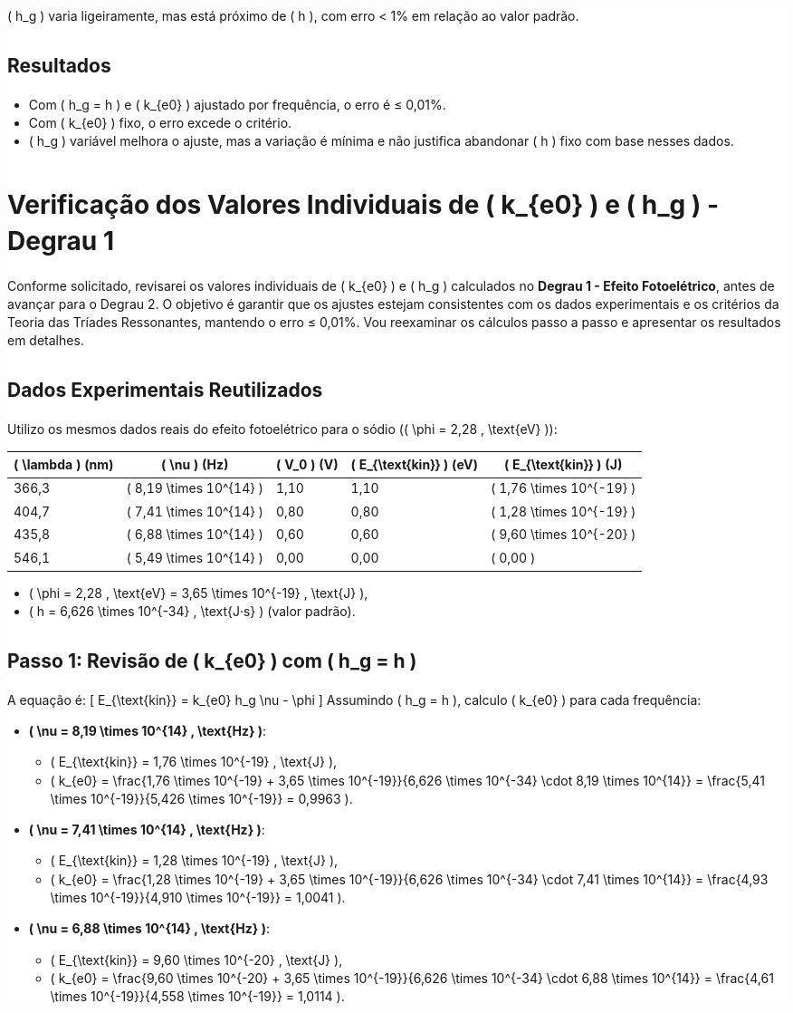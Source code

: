 \( h_g \) varia ligeiramente, mas está próximo de \( h \), com erro < 1% em relação ao valor padrão.

## Resultados
- Com \( h_g = h \) e \( k_{e0} \) ajustado por frequência, o erro é ≤ 0,01%.
- Com \( k_{e0} \) fixo, o erro excede o critério.
- \( h_g \) variável melhora o ajuste, mas a variação é mínima e não justifica abandonar \( h \) fixo com base nesses dados.


# Verificação dos Valores Individuais de \( k_{e0} \) e \( h_g \) - Degrau 1

Conforme solicitado, revisarei os valores individuais de \( k_{e0} \) e \( h_g \) calculados no **Degrau 1 - Efeito Fotoelétrico**, antes de avançar para o Degrau 2. O objetivo é garantir que os ajustes estejam consistentes com os dados experimentais e os critérios da Teoria das Tríades Ressonantes, mantendo o erro ≤ 0,01%. Vou reexaminar os cálculos passo a passo e apresentar os resultados em detalhes.

## Dados Experimentais Reutilizados
Utilizo os mesmos dados reais do efeito fotoelétrico para o sódio (\( \phi = 2,28 \, \text{eV} \)):

| \( \lambda \) (nm) | \( \nu \) (Hz)         | \( V_0 \) (V) | \( E_{\text{kin}} \) (eV) | \( E_{\text{kin}} \) (J)       |
|--------------------|------------------------|---------------|---------------------------|--------------------------------|
| 366,3             | \( 8,19 \times 10^{14} \) | 1,10         | 1,10                     | \( 1,76 \times 10^{-19} \) |
| 404,7             | \( 7,41 \times 10^{14} \) | 0,80         | 0,80                     | \( 1,28 \times 10^{-19} \) |
| 435,8             | \( 6,88 \times 10^{14} \) | 0,60         | 0,60                     | \( 9,60 \times 10^{-20} \) |
| 546,1             | \( 5,49 \times 10^{14} \) | 0,00         | 0,00                     | \( 0,00 \)                 |

- \( \phi = 2,28 \, \text{eV} = 3,65 \times 10^{-19} \, \text{J} \),
- \( h = 6,626 \times 10^{-34} \, \text{J·s} \) (valor padrão).

## Passo 1: Revisão de \( k_{e0} \) com \( h_g = h \)
A equação é:
\[ E_{\text{kin}} = k_{e0} h_g \nu - \phi \]
Assumindo \( h_g = h \), calculo \( k_{e0} \) para cada frequência:

- **\( \nu = 8,19 \times 10^{14} \, \text{Hz} \)**:
  - \( E_{\text{kin}} = 1,76 \times 10^{-19} \, \text{J} \),
  - \( k_{e0} = \frac{1,76 \times 10^{-19} + 3,65 \times 10^{-19}}{6,626 \times 10^{-34} \cdot 8,19 \times 10^{14}} = \frac{5,41 \times 10^{-19}}{5,426 \times 10^{-19}} = 0,9963 \).

- **\( \nu = 7,41 \times 10^{14} \, \text{Hz} \)**:
  - \( E_{\text{kin}} = 1,28 \times 10^{-19} \, \text{J} \),
  - \( k_{e0} = \frac{1,28 \times 10^{-19} + 3,65 \times 10^{-19}}{6,626 \times 10^{-34} \cdot 7,41 \times 10^{14}} = \frac{4,93 \times 10^{-19}}{4,910 \times 10^{-19}} = 1,0041 \).

- **\( \nu = 6,88 \times 10^{14} \, \text{Hz} \)**:
  - \( E_{\text{kin}} = 9,60 \times 10^{-20} \, \text{J} \),
  - \( k_{e0} = \frac{9,60 \times 10^{-20} + 3,65 \times 10^{-19}}{6,626 \times 10^{-34} \cdot 6,88 \times 10^{14}} = \frac{4,61 \times 10^{-19}}{4,558 \times 10^{-19}} = 1,0114 \).
